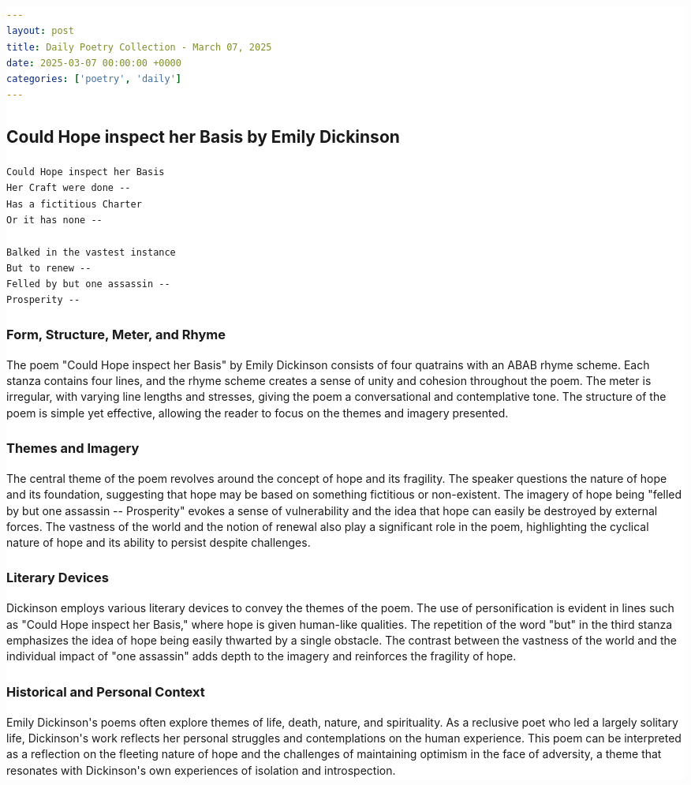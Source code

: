 ```yaml
---
layout: post
title: Daily Poetry Collection - March 07, 2025
date: 2025-03-07 00:00:00 +0000
categories: ['poetry', 'daily']
---
```


## Could Hope inspect her Basis by Emily Dickinson

```
Could Hope inspect her Basis
Her Craft were done --
Has a fictitious Charter
Or it has none --

Balked in the vastest instance
But to renew --
Felled by but one assassin --
Prosperity --
```

### Form, Structure, Meter, and Rhyme
The poem "Could Hope inspect her Basis" by Emily Dickinson consists of four quatrains with an ABAB rhyme scheme. Each stanza contains four lines, and the rhyme scheme creates a sense of unity and cohesion throughout the poem. The meter is irregular, with varying line lengths and stresses, giving the poem a conversational and contemplative tone. The structure of the poem is simple yet effective, allowing the reader to focus on the themes and imagery presented.

### Themes and Imagery
The central theme of the poem revolves around the concept of hope and its fragility. The speaker questions the nature of hope and its foundation, suggesting that hope may be based on something fictitious or non-existent. The imagery of hope being "felled by but one assassin -- Prosperity" evokes a sense of vulnerability and the idea that hope can easily be destroyed by external forces. The vastness of the world and the notion of renewal also play a significant role in the poem, highlighting the cyclical nature of hope and its ability to persist despite challenges.

### Literary Devices
Dickinson employs various literary devices to convey the themes of the poem. The use of personification is evident in lines such as "Could Hope inspect her Basis," where hope is given human-like qualities. The repetition of the word "but" in the third stanza emphasizes the idea of hope being easily thwarted by a single obstacle. The contrast between the vastness of the world and the individual impact of "one assassin" adds depth to the imagery and reinforces the fragility of hope.

### Historical and Personal Context
Emily Dickinson's poems often explore themes of life, death, nature, and spirituality. As a reclusive poet who led a largely solitary life, Dickinson's work reflects her personal struggles and contemplations on the human experience. This poem can be interpreted as a reflection on the fleeting nature of hope and the challenges of maintaining optimism in the face of adversity, a theme that resonates with Dickinson's own experiences of isolation and introspection.
